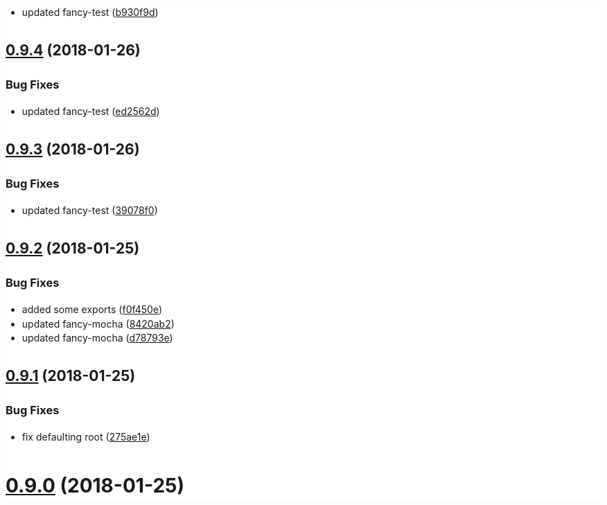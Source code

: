 * updated fancy-test ([b930f9d](https://github.com/oclif/test/commit/b930f9d913b48981781e064317869f932e16730f))



## [0.9.4](https://github.com/oclif/test/compare/v0.9.3...v0.9.4) (2018-01-26)


### Bug Fixes

* updated fancy-test ([ed2562d](https://github.com/oclif/test/commit/ed2562de6b7073e6a9db4f051aeec925d2cca539))



## [0.9.3](https://github.com/oclif/test/compare/v0.9.2...v0.9.3) (2018-01-26)


### Bug Fixes

* updated fancy-test ([39078f0](https://github.com/oclif/test/commit/39078f0a25a4978b6aa7368d80814c87cc972a50))



## [0.9.2](https://github.com/oclif/test/compare/v0.9.1...v0.9.2) (2018-01-25)


### Bug Fixes

* added some exports ([f0f450e](https://github.com/oclif/test/commit/f0f450e8ecfa1600ba329f30811a10432e56f5d0))
* updated fancy-mocha ([8420ab2](https://github.com/oclif/test/commit/8420ab268897bba09d1bd33d1647b3f7aea45935))
* updated fancy-mocha ([d78793e](https://github.com/oclif/test/commit/d78793e5bae8fa428240dbacc45ff9b205a34257))



## [0.9.1](https://github.com/oclif/test/compare/v0.9.0...v0.9.1) (2018-01-25)


### Bug Fixes

* fix defaulting root ([275ae1e](https://github.com/oclif/test/commit/275ae1e49fc427d9e9093f931ba9668ecddb5d0b))



# [0.9.0](https://github.com/oclif/test/compare/v0.8.0...v0.9.0) (2018-01-25)
